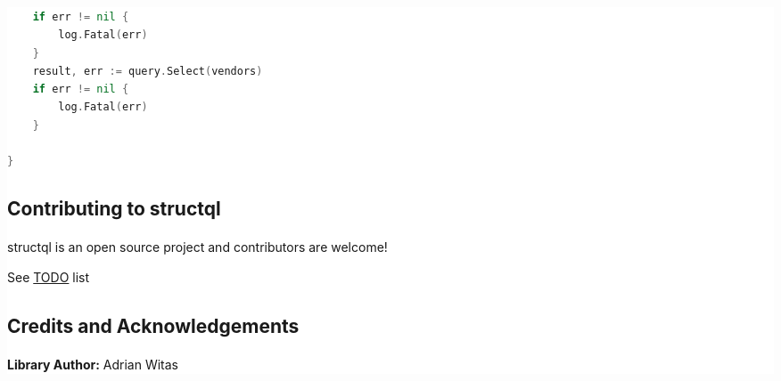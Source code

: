 ```go
	if err != nil {
		log.Fatal(err)
	}
	result, err := query.Select(vendors)
	if err != nil {
		log.Fatal(err)
	}
	
}

```


## Contributing to structql

structql is an open source project and contributors are welcome!

See [TODO](TODO.md) list

## Credits and Acknowledgements

**Library Author:** Adrian Witas

